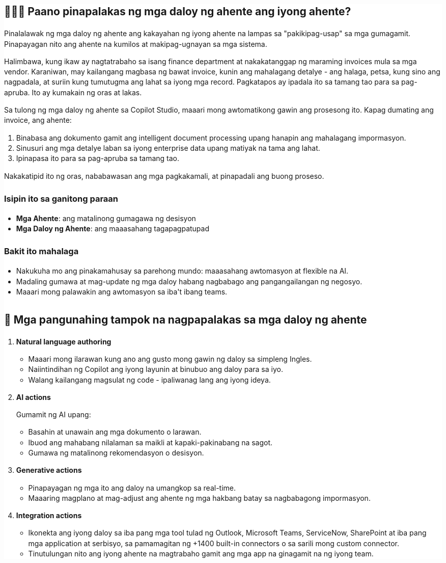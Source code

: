 ## 🏄🏻‍♂️ Paano pinapalakas ng mga daloy ng ahente ang iyong ahente?

Pinalalawak ng mga daloy ng ahente ang kakayahan ng iyong ahente na lampas sa "pakikipag-usap" sa mga gumagamit. Pinapayagan nito ang ahente na kumilos at makipag-ugnayan sa mga sistema.

Halimbawa, kung ikaw ay nagtatrabaho sa isang finance department at nakakatanggap ng maraming invoices mula sa mga vendor. Karaniwan, may kailangang magbasa ng bawat invoice, kunin ang mahalagang detalye - ang halaga, petsa, kung sino ang nagpadala, at suriin kung tumutugma ang lahat sa iyong mga record. Pagkatapos ay ipadala ito sa tamang tao para sa pag-apruba. Ito ay kumakain ng oras at lakas.

Sa tulong ng mga daloy ng ahente sa Copilot Studio, maaari mong awtomatikong gawin ang prosesong ito. Kapag dumating ang invoice, ang ahente:

1. Binabasa ang dokumento gamit ang intelligent document processing upang hanapin ang mahalagang impormasyon.
1. Sinusuri ang mga detalye laban sa iyong enterprise data upang matiyak na tama ang lahat.
1. Ipinapasa ito para sa pag-apruba sa tamang tao.

Nakakatipid ito ng oras, nababawasan ang mga pagkakamali, at pinapadali ang buong proseso.

### Isipin ito sa ganitong paraan

- **Mga Ahente**: ang matalinong gumagawa ng desisyon
- **Mga Daloy ng Ahente**: ang maaasahang tagapagpatupad

### Bakit ito mahalaga

- Nakukuha mo ang pinakamahusay sa parehong mundo: maaasahang awtomasyon at flexible na AI.
- Madaling gumawa at mag-update ng mga daloy habang nagbabago ang pangangailangan ng negosyo.
- Maaari mong palawakin ang awtomasyon sa iba't ibang teams.

## 🔌 Mga pangunahing tampok na nagpapalakas sa mga daloy ng ahente

1. **Natural language authoring**
    - Maaari mong ilarawan kung ano ang gusto mong gawin ng daloy sa simpleng Ingles.
    - Naiintindihan ng Copilot ang iyong layunin at binubuo ang daloy para sa iyo.
    - Walang kailangang magsulat ng code - ipaliwanag lang ang iyong ideya.

1. **AI actions**

    Gumamit ng AI upang:

    - Basahin at unawain ang mga dokumento o larawan.
    - Ibuod ang mahabang nilalaman sa maikli at kapaki-pakinabang na sagot.
    - Gumawa ng matalinong rekomendasyon o desisyon.

1. **Generative actions**
    - Pinapayagan ng mga ito ang daloy na umangkop sa real-time.
    - Maaaring magplano at mag-adjust ang ahente ng mga hakbang batay sa nagbabagong impormasyon.

1. **Integration actions**
    - Ikonekta ang iyong daloy sa iba pang mga tool tulad ng Outlook, Microsoft Teams, ServiceNow, SharePoint at iba pang mga application at serbisyo, sa pamamagitan ng +1400 built-in connectors o sa sarili mong custom connector.
    - Tinutulungan nito ang iyong ahente na magtrabaho gamit ang mga app na ginagamit na ng iyong team.
